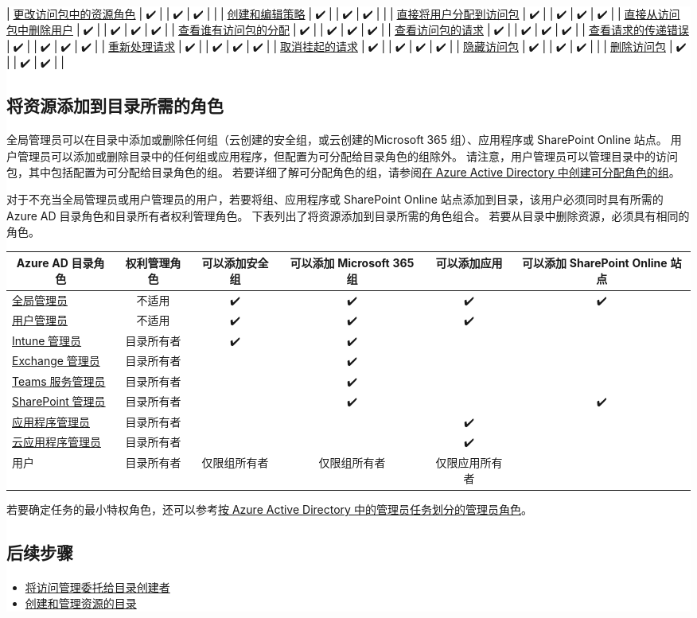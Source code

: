 | [更改访问包中的资源角色](entitlement-management-access-package-resources.md) | :heavy_check_mark: |  | :heavy_check_mark: | :heavy_check_mark: |  |
| [创建和编辑策略](entitlement-management-access-package-request-policy.md) | :heavy_check_mark: |  | :heavy_check_mark: | :heavy_check_mark: |  |
| [直接将用户分配到访问包](entitlement-management-access-package-assignments.md#directly-assign-a-user) | :heavy_check_mark: |  | :heavy_check_mark: | :heavy_check_mark: |  :heavy_check_mark: |
| [直接从访问包中删除用户](entitlement-management-access-package-assignments.md#remove-an-assignment) | :heavy_check_mark:  |  | :heavy_check_mark: | :heavy_check_mark: | :heavy_check_mark: |
| [查看谁有访问包的分配](entitlement-management-access-package-assignments.md#view-who-has-an-assignment) | :heavy_check_mark: |  | :heavy_check_mark: | :heavy_check_mark: |  :heavy_check_mark: |
| [查看访问包的请求](entitlement-management-access-package-requests.md#view-requests) | :heavy_check_mark: |  | :heavy_check_mark: | :heavy_check_mark: | :heavy_check_mark:  |
| [查看请求的传递错误](entitlement-management-troubleshoot.md#view-a-requests-delivery-errors) | :heavy_check_mark: |  | :heavy_check_mark: | :heavy_check_mark: |  :heavy_check_mark: |
| [重新处理请求](entitlement-management-troubleshoot.md#reprocess-a-request) | :heavy_check_mark: |  | :heavy_check_mark: | :heavy_check_mark: | :heavy_check_mark:  |
| [取消挂起的请求](entitlement-management-troubleshoot.md#cancel-a-pending-request) | :heavy_check_mark: |  | :heavy_check_mark: | :heavy_check_mark: | :heavy_check_mark: |
| [隐藏访问包](entitlement-management-access-package-edit.md#change-the-hidden-setting) | :heavy_check_mark: |  | :heavy_check_mark: | :heavy_check_mark: |  |
| [删除访问包](entitlement-management-access-package-edit.md#delete-an-access-package) | :heavy_check_mark: |  | :heavy_check_mark: | :heavy_check_mark: |  |

## <a name="required-roles-to-add-resources-to-a-catalog"></a>将资源添加到目录所需的角色

全局管理员可以在目录中添加或删除任何组（云创建的安全组，或云创建的Microsoft 365 组）、应用程序或 SharePoint Online 站点。 用户管理员可以添加或删除目录中的任何组或应用程序，但配置为可分配给目录角色的组除外。 请注意，用户管理员可以管理目录中的访问包，其中包括配置为可分配给目录角色的组。  若要详细了解可分配角色的组，请参阅[在 Azure Active Directory 中创建可分配角色的组](../roles/groups-create-eligible.md)。

对于不充当全局管理员或用户管理员的用户，若要将组、应用程序或 SharePoint Online 站点添加到目录，该用户必须同时具有所需的 Azure AD 目录角色和目录所有者权利管理角色。 下表列出了将资源添加到目录所需的角色组合。 若要从目录中删除资源，必须具有相同的角色。

| Azure AD 目录角色 | 权利管理角色 | 可以添加安全组 | 可以添加 Microsoft 365 组 | 可以添加应用 | 可以添加 SharePoint Online 站点 |
| --- | :---: | :---: | :---: | :---: | :---: |
| [全局管理员](../roles/permissions-reference.md) | 不适用 |  :heavy_check_mark: | :heavy_check_mark: | :heavy_check_mark: | :heavy_check_mark: |
| [用户管理员](../roles/permissions-reference.md) | 不适用 |  :heavy_check_mark: | :heavy_check_mark: | :heavy_check_mark: |  |
| [Intune 管理员](../roles/permissions-reference.md) | 目录所有者 | :heavy_check_mark: | :heavy_check_mark: |  |  |
| [Exchange 管理员](../roles/permissions-reference.md) | 目录所有者 |  | :heavy_check_mark: |  |  |
| [Teams 服务管理员](../roles/permissions-reference.md) | 目录所有者 |  | :heavy_check_mark: |  |  |
| [SharePoint 管理员](../roles/permissions-reference.md) | 目录所有者 |  | :heavy_check_mark: |  | :heavy_check_mark: |
| [应用程序管理员](../roles/permissions-reference.md) | 目录所有者 |  |  | :heavy_check_mark: |  |
| [云应用程序管理员](../roles/permissions-reference.md) | 目录所有者 |  |  | :heavy_check_mark: |  |
| 用户 | 目录所有者 | 仅限组所有者 | 仅限组所有者 | 仅限应用所有者 |  |

若要确定任务的最小特权角色，还可以参考[按 Azure Active Directory 中的管理员任务划分的管理员角色](../roles/delegate-by-task.md#entitlement-management)。

## <a name="next-steps"></a>后续步骤

- [将访问管理委托给目录创建者](entitlement-management-delegate-catalog.md)
- [创建和管理资源的目录](entitlement-management-catalog-create.md)

